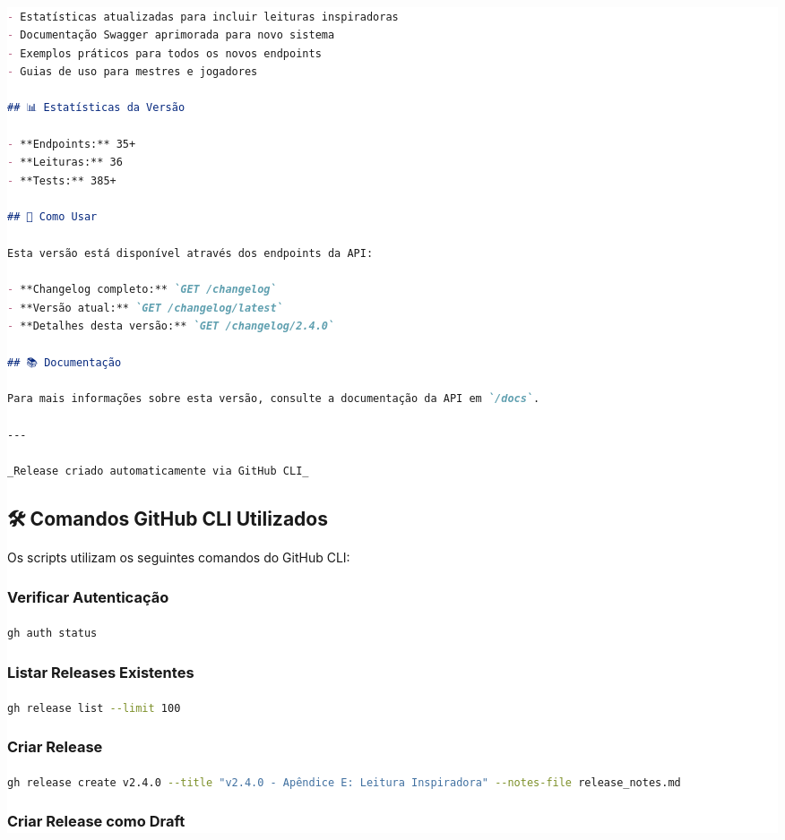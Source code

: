 ```markdown
- Estatísticas atualizadas para incluir leituras inspiradoras
- Documentação Swagger aprimorada para novo sistema
- Exemplos práticos para todos os novos endpoints
- Guias de uso para mestres e jogadores

## 📊 Estatísticas da Versão

- **Endpoints:** 35+
- **Leituras:** 36
- **Tests:** 385+

## 🎯 Como Usar

Esta versão está disponível através dos endpoints da API:

- **Changelog completo:** `GET /changelog`
- **Versão atual:** `GET /changelog/latest`
- **Detalhes desta versão:** `GET /changelog/2.4.0`

## 📚 Documentação

Para mais informações sobre esta versão, consulte a documentação da API em `/docs`.

---

_Release criado automaticamente via GitHub CLI_
```

## 🛠️ Comandos GitHub CLI Utilizados

Os scripts utilizam os seguintes comandos do GitHub CLI:

### Verificar Autenticação

```bash
gh auth status
```

### Listar Releases Existentes

```bash
gh release list --limit 100
```

### Criar Release

```bash
gh release create v2.4.0 --title "v2.4.0 - Apêndice E: Leitura Inspiradora" --notes-file release_notes.md
```

### Criar Release como Draft
